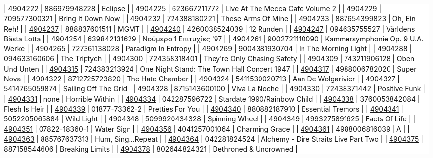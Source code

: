| [4904222](https://www.discogs.com/release/4904222) | 886979948228 | Eclipse |
| [4904225](https://www.discogs.com/release/4904225) | 623667211772 | Live At The Mecca Cafe Volume 2 |
| [4904229](https://www.discogs.com/release/4904229) | 709577300321 | Bring It Down Now |
| [4904232](https://www.discogs.com/release/4904232) | 724388180221 | These Arms Of Mine |
| [4904233](https://www.discogs.com/release/4904233) | 887654399823 | Oh, Ein Reh! |
| [4904237](https://www.discogs.com/release/4904237) | 888837601511 | MGMT |
| [4904240](https://www.discogs.com/release/4904240) | 4260038524039 | 12 Runden |
| [4904247](https://www.discogs.com/release/4904247) | 094635755527 | Världens Bästa Lotta |
| [4904254](https://www.discogs.com/release/4904254) | 639842131629 | Νούμερο 1 Επιτυχίες '97 |
| [4904261](https://www.discogs.com/release/4904261) | 9002721110090 | Kammersymphonie Op. 9 U.A. Werke |
| [4904265](https://www.discogs.com/release/4904265) | 727361138028 | Paradigm In Entropy |
| [4904269](https://www.discogs.com/release/4904269) | 9004381930704 | In The Morning Light |
| [4904288](https://www.discogs.com/release/4904288) | 094633160606 | The Triptych |
| [4904300](https://www.discogs.com/release/4904300) | 724358318401 | They're Only Chasing Safety |
| [4904309](https://www.discogs.com/release/4904309) | 743211906128 | Oben Und Unten |
| [4904315](https://www.discogs.com/release/4904315) | 724383213924 | One Night Stand: The Town Hall Concert 1947 |
| [4904317](https://www.discogs.com/release/4904317) | 4988006782020 | Super Nova |
| [4904322](https://www.discogs.com/release/4904322) | 8712725723820 | The Hate Chamber |
| [4904324](https://www.discogs.com/release/4904324) | 5411530020713 | Aan De Wolgarivier |
| [4904327](https://www.discogs.com/release/4904327) | 5414765059874 | Sailing Off The Grid |
| [4904328](https://www.discogs.com/release/4904328) | 8715143600100 | Viva La Noche |
| [4904330](https://www.discogs.com/release/4904330) | 72438371442 | Positive Funk |
| [4904331](https://www.discogs.com/release/4904331) | none | Horrible Within |
| [4904334](https://www.discogs.com/release/4904334) | 042287596722 | Stardate 1990/Rainbow Child |
| [4904338](https://www.discogs.com/release/4904338) | 3760053842084 | Flesh Is Heir |
| [4904339](https://www.discogs.com/release/4904339) | 01877-73362-2 | Pretties For You |
| [4904340](https://www.discogs.com/release/4904340) | 880882187910 | Essential Tremors |
| [4904341](https://www.discogs.com/release/4904341) | 5052205065884 | Wild Light |
| [4904348](https://www.discogs.com/release/4904348) | 5099920434328 | Spinning Wheel |
| [4904349](https://www.discogs.com/release/4904349) | 4993275891625 | Facts Of Life |
| [4904351](https://www.discogs.com/release/4904351) | 07822-18360-1 | Water Sign |
| [4904356](https://www.discogs.com/release/4904356) | 4041257001064 | Charming Grace |
| [4904361](https://www.discogs.com/release/4904361) | 4988006816039 | A |
| [4904363](https://www.discogs.com/release/4904363) | 885767637313 | Hum, Sing...Repeat |
| [4904364](https://www.discogs.com/release/4904364) | 042281824524 | Alchemy - Dire Straits Live Part Two |
| [4904375](https://www.discogs.com/release/4904375) | 887158544606 | Breaking Limits |
| [4904378](https://www.discogs.com/release/4904378) | 802644824321 | Dethroned & Uncrowned |